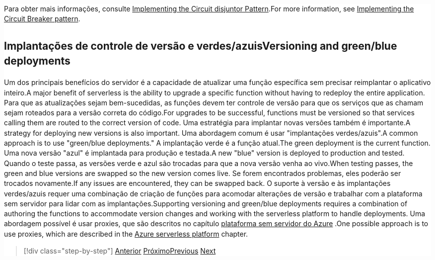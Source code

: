 <span data-ttu-id="e218a-198">Para obter mais informações, consulte [Implementing the Circuit disjuntor Pattern](../microservices/implement-resilient-applications/implement-circuit-breaker-pattern.md).</span><span class="sxs-lookup"><span data-stu-id="e218a-198">For more information, see [Implementing the Circuit Breaker pattern](../microservices/implement-resilient-applications/implement-circuit-breaker-pattern.md).</span></span>

## <a name="versioning-and-greenblue-deployments"></a><span data-ttu-id="e218a-199">Implantações de controle de versão e verdes/azuis</span><span class="sxs-lookup"><span data-stu-id="e218a-199">Versioning and green/blue deployments</span></span>

<span data-ttu-id="e218a-200">Um dos principais benefícios do servidor é a capacidade de atualizar uma função específica sem precisar reimplantar o aplicativo inteiro.</span><span class="sxs-lookup"><span data-stu-id="e218a-200">A major benefit of serverless is the ability to upgrade a specific function without having to redeploy the entire application.</span></span> <span data-ttu-id="e218a-201">Para que as atualizações sejam bem-sucedidas, as funções devem ter controle de versão para que os serviços que as chamam sejam roteados para a versão correta do código.</span><span class="sxs-lookup"><span data-stu-id="e218a-201">For upgrades to be successful, functions must be versioned so that services calling them are routed to the correct version of code.</span></span> <span data-ttu-id="e218a-202">Uma estratégia para implantar novas versões também é importante.</span><span class="sxs-lookup"><span data-stu-id="e218a-202">A strategy for deploying new versions is also important.</span></span> <span data-ttu-id="e218a-203">Uma abordagem comum é usar "implantações verdes/azuis".</span><span class="sxs-lookup"><span data-stu-id="e218a-203">A common approach is to use "green/blue deployments."</span></span> <span data-ttu-id="e218a-204">A implantação verde é a função atual.</span><span class="sxs-lookup"><span data-stu-id="e218a-204">The green deployment is the current function.</span></span> <span data-ttu-id="e218a-205">Uma nova versão "azul" é implantada para produção e testada.</span><span class="sxs-lookup"><span data-stu-id="e218a-205">A new "blue" version is deployed to production and tested.</span></span> <span data-ttu-id="e218a-206">Quando o teste passa, as versões verde e azul são trocadas para que a nova versão venha ao vivo.</span><span class="sxs-lookup"><span data-stu-id="e218a-206">When testing passes, the green and blue versions are swapped so the new version comes live.</span></span> <span data-ttu-id="e218a-207">Se forem encontrados problemas, eles poderão ser trocados novamente.</span><span class="sxs-lookup"><span data-stu-id="e218a-207">If any issues are encountered, they can be swapped back.</span></span> <span data-ttu-id="e218a-208">O suporte à versão e às implantações verdes/azuis requer uma combinação de criação de funções para acomodar alterações de versão e trabalhar com a plataforma sem servidor para lidar com as implantações.</span><span class="sxs-lookup"><span data-stu-id="e218a-208">Supporting versioning and green/blue deployments requires a combination of authoring the functions to accommodate version changes and working with the serverless platform to handle deployments.</span></span> <span data-ttu-id="e218a-209">Uma abordagem possível é usar proxies, que são descritos no capítulo [plataforma sem servidor do Azure](azure-functions.md#proxies) .</span><span class="sxs-lookup"><span data-stu-id="e218a-209">One possible approach is to use proxies, which are described in the [Azure serverless platform](azure-functions.md#proxies) chapter.</span></span>

>[!div class="step-by-step"]
><span data-ttu-id="e218a-210">[Anterior](serverless-architecture.md)
>[Próximo](serverless-design-examples.md)</span><span class="sxs-lookup"><span data-stu-id="e218a-210">[Previous](serverless-architecture.md)
[Next](serverless-design-examples.md)</span></span>
